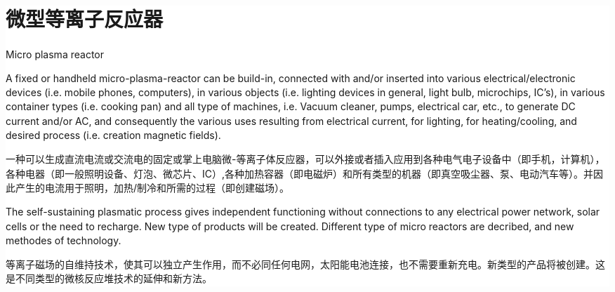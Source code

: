 # 微型等离子反应器

Micro plasma reactor

A fixed or handheld micro-plasma-reactor can be build-in, connected with and/or inserted into various electrical/electronic devices (i.e. mobile phones, computers), in various objects (i.e. lighting devices in general, light bulb, microchips, IC’s), in various container types (i.e. cooking pan) and all type of machines, i.e. Vacuum cleaner, pumps, electrical car, etc., to generate DC current and/or AC, and consequently the various uses resulting from electrical current, for lighting, for heating/cooling, and desired process (i.e. creation magnetic fields).

一种可以生成直流电流或交流电的固定或掌上电脑微-等离子体反应器，可以外接或者插入应用到各种电气电子设备中（即手机，计算机），各种电器（即一般照明设备、灯泡、微芯片、IC）,各种加热容器（即电磁炉）和所有类型的机器（即真空吸尘器、泵、电动汽车等）。并因此产生的电流用于照明，加热/制冷和所需的过程（即创建磁场）。

The self-sustaining plasmatic process gives independent functioning without connections to any electrical power network, solar cells or the need to recharge. New type of products will be created. Different type of micro reactors are decribed, and new methodes of technology.

等离子磁场的自维持技术，使其可以独立产生作用，而不必同任何电网，太阳能电池连接，也不需要重新充电。新类型的产品将被创建。这是不同类型的微核反应堆技术的延伸和新方法。
